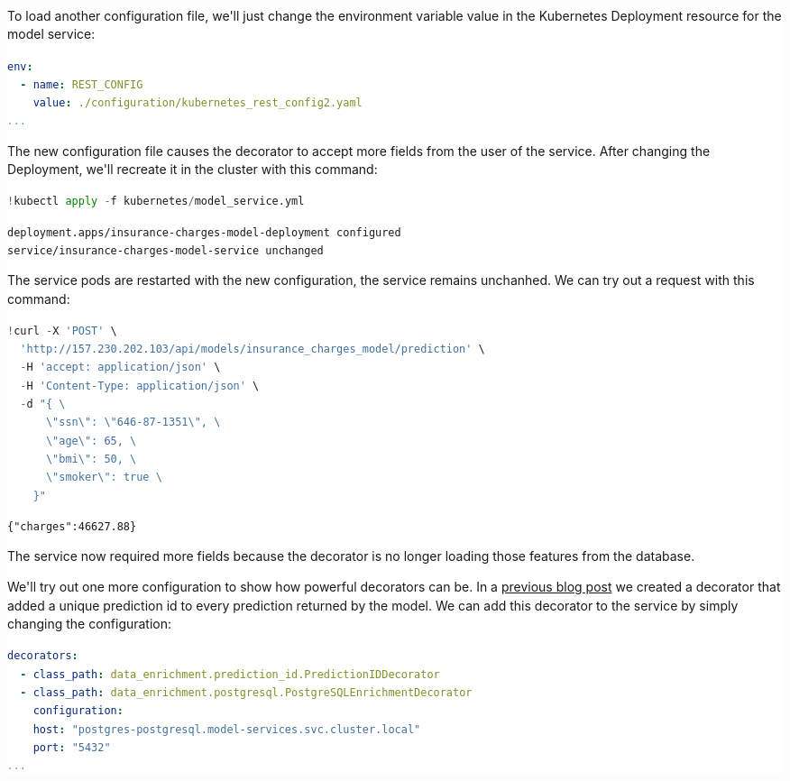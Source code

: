 To load another configuration file, we'll just change the environment variable value in the Kubernetes Deployment resource for the model service:

```yaml
env:
  - name: REST_CONFIG
    value: ./configuration/kubernetes_rest_config2.yaml
...
```

The new configuration file causes the decorator to accept more fields from the user of the service. After changing the Deployment, we'll recreate it in the cluster with this command:


```python
!kubectl apply -f kubernetes/model_service.yml
```

    deployment.apps/insurance-charges-model-deployment configured
    service/insurance-charges-model-service unchanged


The service pods are restarted with the new configuration, the service remains unchanhed. We can try out a request with this command:


```python
!curl -X 'POST' \
  'http://157.230.202.103/api/models/insurance_charges_model/prediction' \
  -H 'accept: application/json' \
  -H 'Content-Type: application/json' \
  -d "{ \
      \"ssn\": \"646-87-1351\", \
      \"age\": 65, \
      \"bmi\": 50, \
      \"smoker\": true \
    }"
```

    {"charges":46627.88}

The service now required more fields because the decorator is no longer loading those features from the database.

We'll try out one more configuration to show how powerful decorators can be. In a [previous blog post](https://www.tekhnoal.com/ml-model-decorators.html) we created a decorator that added a unique prediction id to every prediction returned by the model. We can add this decorator to the service by simply changing the configuration:

```yaml
decorators:
  - class_path: data_enrichment.prediction_id.PredictionIDDecorator
  - class_path: data_enrichment.postgresql.PostgreSQLEnrichmentDecorator
    configuration:
    host: "postgres-postgresql.model-services.svc.cluster.local"
    port: "5432"
...
```
